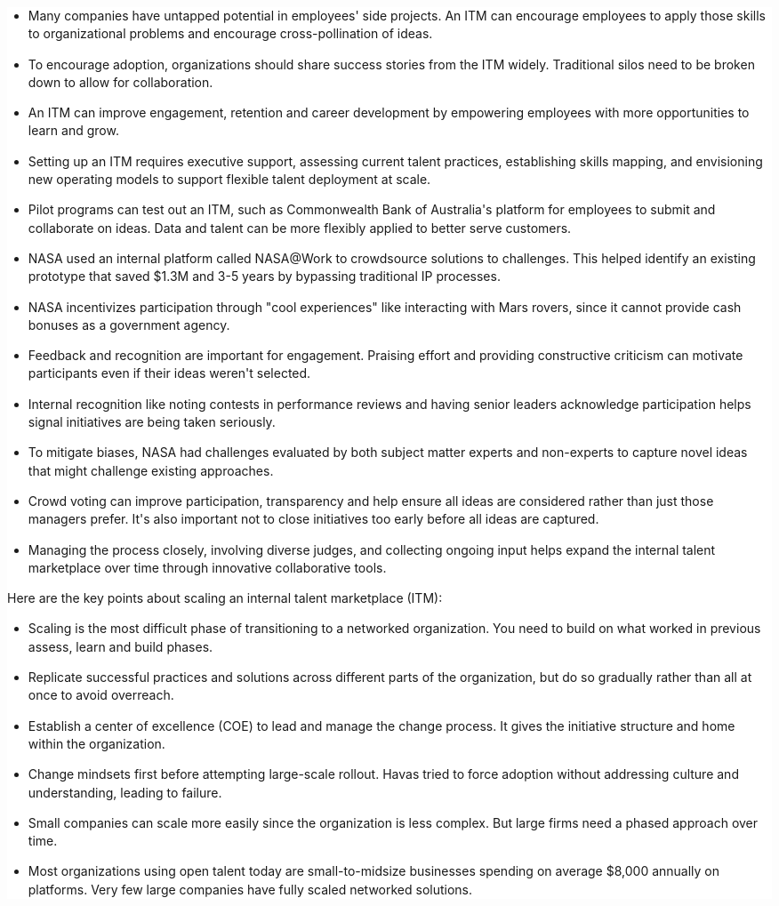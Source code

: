 - Many companies have untapped potential in employees' side projects. An ITM can encourage employees to apply those skills to organizational problems and encourage cross-pollination of ideas. 

- To encourage adoption, organizations should share success stories from the ITM widely. Traditional silos need to be broken down to allow for collaboration. 

- An ITM can improve engagement, retention and career development by empowering employees with more opportunities to learn and grow. 

- Setting up an ITM requires executive support, assessing current talent practices, establishing skills mapping, and envisioning new operating models to support flexible talent deployment at scale. 

- Pilot programs can test out an ITM, such as Commonwealth Bank of Australia's platform for employees to submit and collaborate on ideas. Data and talent can be more flexibly applied to better serve customers.

 

- NASA used an internal platform called NASA@Work to crowdsource solutions to challenges. This helped identify an existing prototype that saved $1.3M and 3-5 years by bypassing traditional IP processes. 

- NASA incentivizes participation through "cool experiences" like interacting with Mars rovers, since it cannot provide cash bonuses as a government agency. 

- Feedback and recognition are important for engagement. Praising effort and providing constructive criticism can motivate participants even if their ideas weren't selected. 

- Internal recognition like noting contests in performance reviews and having senior leaders acknowledge participation helps signal initiatives are being taken seriously. 

- To mitigate biases, NASA had challenges evaluated by both subject matter experts and non-experts to capture novel ideas that might challenge existing approaches. 

- Crowd voting can improve participation, transparency and help ensure all ideas are considered rather than just those managers prefer. It's also important not to close initiatives too early before all ideas are captured. 

- Managing the process closely, involving diverse judges, and collecting ongoing input helps expand the internal talent marketplace over time through innovative collaborative tools.

 Here are the key points about scaling an internal talent marketplace (ITM):

- Scaling is the most difficult phase of transitioning to a networked organization. You need to build on what worked in previous assess, learn and build phases. 

- Replicate successful practices and solutions across different parts of the organization, but do so gradually rather than all at once to avoid overreach. 

- Establish a center of excellence (COE) to lead and manage the change process. It gives the initiative structure and home within the organization. 

- Change mindsets first before attempting large-scale rollout. Havas tried to force adoption without addressing culture and understanding, leading to failure. 

- Small companies can scale more easily since the organization is less complex. But large firms need a phased approach over time.

- Most organizations using open talent today are small-to-midsize businesses spending on average $8,000 annually on platforms. Very few large companies have fully scaled networked solutions. 
